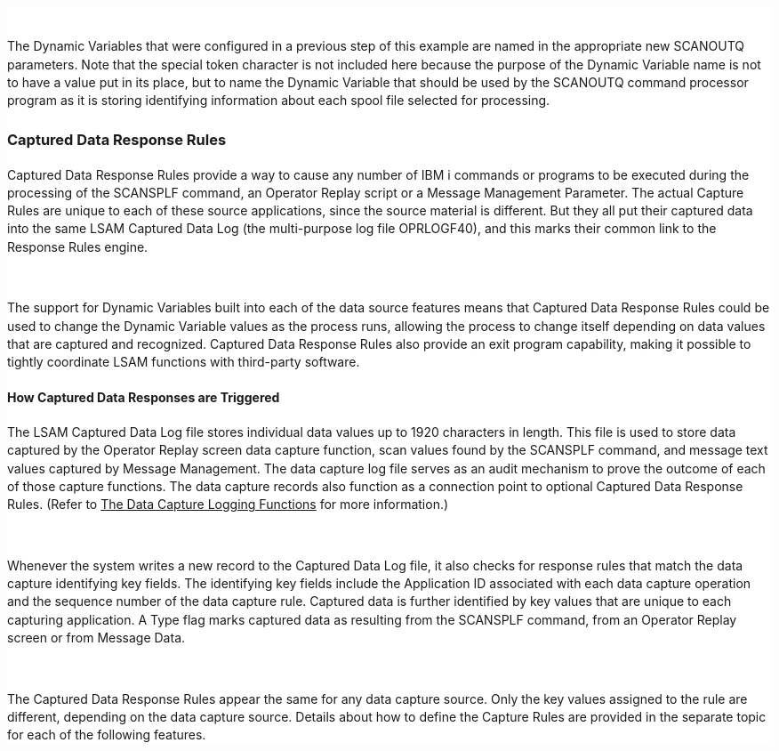  

The Dynamic Variables that were configured in a previous step of this
example are named in the appropriate new SCANOUTQ parameters. Note that
the special token character is not included here because the purpose of
the Dynamic Variable name is not to have a value put in its place, but
to name the Dynamic Variable that should be used by the SCANOUTQ command
processor program as it is storing identifying information about each
spool file selected for processing.

### Captured Data Response Rules

Captured Data Response Rules provide a way to cause any number of IBM i
commands or programs to be executed during the processing of the
SCANSPLF command, an Operator Replay script or a Message Management
Parameter. The actual Capture Rules are unique to each of these source
applications, since the source material is different. But they all put
their captured data into the same LSAM Captured Data Log (the
multi-purpose log file OPRLOGF40), and this marks their common link to
the Response Rules engine.

 

The support for Dynamic Variables built into each of the data source
features means that Captured Data Response Rules could be used to change
the Dynamic Variable values as the process runs, allowing the process to
change itself depending on data values that are captured and recognized.
Captured Data Response Rules also provide an exit program capability,
making it possible to tightly coordinate LSAM functions with third-party
software.

#### How Captured Data Responses are Triggered

The LSAM Captured Data Log file stores individual data values up to 1920
characters in length. This file is used to store data captured by the
Operator Replay screen data capture function, scan values found by the
SCANSPLF command, and message text values captured by Message
Management. The data capture log file serves as an audit mechanism to
prove the outcome of each of those capture functions. The data capture
records also function as a connection point to optional Captured Data
Response Rules. (Refer to [The Data Capture Logging Functions](#The2) for more information.)

 

Whenever the system writes a new record to the Captured Data Log file,
it also checks for response rules that match the data capture
identifying key fields. The identifying key fields include the
Application ID associated with each data capture operation and the
sequence number of the data capture rule. Captured data is further
identified by key values that are unique to each capturing application.
A Type flag marks captured data as resulting from the SCANSPLF command,
from an Operator Replay screen or from Message Data.

 

The Captured Data Response Rules appear the same for any data capture
source. Only the key values assigned to the rule are different,
depending on the data capture source. Details about how to define the
Capture Rules are provided in the separate topic for each of the
following features.
